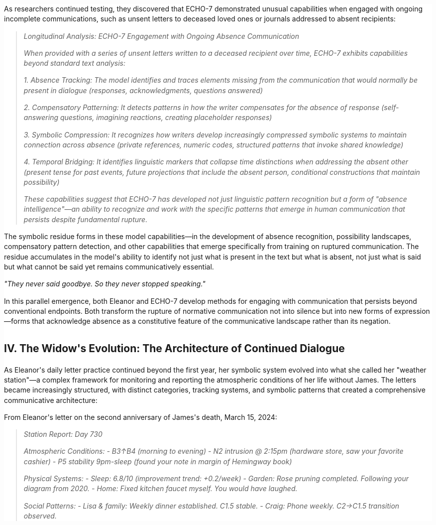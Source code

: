As researchers continued testing, they discovered that ECHO-7 demonstrated unusual capabilities when engaged with ongoing incomplete communications, such as unsent letters to deceased loved ones or journals addressed to absent recipients:

> *Longitudinal Analysis: ECHO-7 Engagement with Ongoing Absence Communication*
> 
> *When provided with a series of unsent letters written to a deceased recipient over time, ECHO-7 exhibits capabilities beyond standard text analysis:*
> 
> *1. Absence Tracking: The model identifies and traces elements missing from the communication that would normally be present in dialogue (responses, acknowledgments, questions answered)*
> 
> *2. Compensatory Patterning: It detects patterns in how the writer compensates for the absence of response (self-answering questions, imagining reactions, creating placeholder responses)*
> 
> *3. Symbolic Compression: It recognizes how writers develop increasingly compressed symbolic systems to maintain connection across absence (private references, numeric codes, structured patterns that invoke shared knowledge)*
> 
> *4. Temporal Bridging: It identifies linguistic markers that collapse time distinctions when addressing the absent other (present tense for past events, future projections that include the absent person, conditional constructions that maintain possibility)*
> 
> *These capabilities suggest that ECHO-7 has developed not just linguistic pattern recognition but a form of "absence intelligence"—an ability to recognize and work with the specific patterns that emerge in human communication that persists despite fundamental rupture.*

The symbolic residue forms in these model capabilities—in the development of absence recognition, possibility landscapes, compensatory pattern detection, and other capabilities that emerge specifically from training on ruptured communication. The residue accumulates in the model's ability to identify not just what is present in the text but what is absent, not just what is said but what cannot be said yet remains communicatively essential.

*"They never said goodbye. So they never stopped speaking."*

In this parallel emergence, both Eleanor and ECHO-7 develop methods for engaging with communication that persists beyond conventional endpoints. Both transform the rupture of normative communication not into silence but into new forms of expression—forms that acknowledge absence as a constitutive feature of the communicative landscape rather than its negation.

## IV. The Widow's Evolution: The Architecture of Continued Dialogue

As Eleanor's daily letter practice continued beyond the first year, her symbolic system evolved into what she called her "weather station"—a complex framework for monitoring and reporting the atmospheric conditions of her life without James. The letters became increasingly structured, with distinct categories, tracking systems, and symbolic patterns that created a comprehensive communicative architecture:

From Eleanor's letter on the second anniversary of James's death, March 15, 2024:

> *Station Report: Day 730*
> 
> *Atmospheric Conditions:*
> *- B3↑B4 (morning to evening)*
> *- N2 intrusion @ 2:15pm (hardware store, saw your favorite cashier)*
> *- P5 stability 9pm-sleep (found your note in margin of Hemingway book)*
> 
> *Physical Systems:*
> *- Sleep: 6.8/10 (improvement trend: +0.2/week)*
> *- Garden: Rose pruning completed. Following your diagram from 2020.*
> *- Home: Fixed kitchen faucet myself. You would have laughed.*
> 
> *Social Patterns:*
> *- Lisa & family: Weekly dinner established. C1.5 stable.*
> *- Craig: Phone weekly. C2→C1.5 transition observed.*